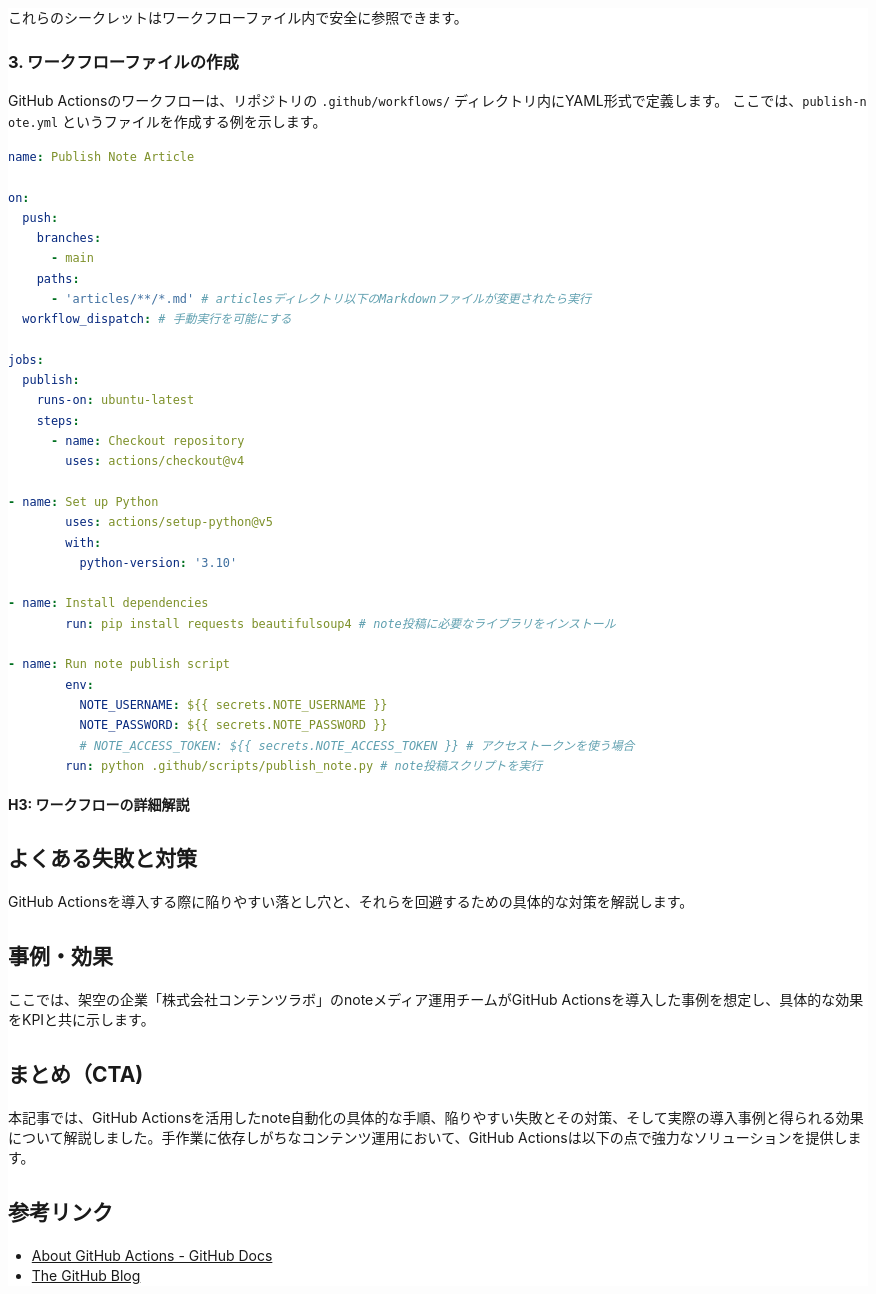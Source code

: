 これらのシークレットはワークフローファイル内で安全に参照できます。

### 3. ワークフローファイルの作成

GitHub Actionsのワークフローは、リポジトリの `.github/workflows/` ディレクトリ内にYAML形式で定義します。
ここでは、`publish-note.yml` というファイルを作成する例を示します。

```yaml
name: Publish Note Article

on:
  push:
    branches:
      - main
    paths:
      - 'articles/**/*.md' # articlesディレクトリ以下のMarkdownファイルが変更されたら実行
  workflow_dispatch: # 手動実行を可能にする

jobs:
  publish:
    runs-on: ubuntu-latest
    steps:
      - name: Checkout repository
        uses: actions/checkout@v4

- name: Set up Python
        uses: actions/setup-python@v5
        with:
          python-version: '3.10'

- name: Install dependencies
        run: pip install requests beautifulsoup4 # note投稿に必要なライブラリをインストール

- name: Run note publish script
        env:
          NOTE_USERNAME: ${{ secrets.NOTE_USERNAME }}
          NOTE_PASSWORD: ${{ secrets.NOTE_PASSWORD }}
          # NOTE_ACCESS_TOKEN: ${{ secrets.NOTE_ACCESS_TOKEN }} # アクセストークンを使う場合
        run: python .github/scripts/publish_note.py # note投稿スクリプトを実行
```

#### H3: ワークフローの詳細解説

## よくある失敗と対策

GitHub Actionsを導入する際に陥りやすい落とし穴と、それらを回避するための具体的な対策を解説します。

## 事例・効果

ここでは、架空の企業「株式会社コンテンツラボ」のnoteメディア運用チームがGitHub Actionsを導入した事例を想定し、具体的な効果をKPIと共に示します。

## まとめ（CTA)

本記事では、GitHub Actionsを活用したnote自動化の具体的な手順、陥りやすい失敗とその対策、そして実際の導入事例と得られる効果について解説しました。手作業に依存しがちなコンテンツ運用において、GitHub Actionsは以下の点で強力なソリューションを提供します。

## 参考リンク

*   [About GitHub Actions - GitHub Docs](https://docs.github.com/actions)
*   [The GitHub Blog](https://github.blog/)
